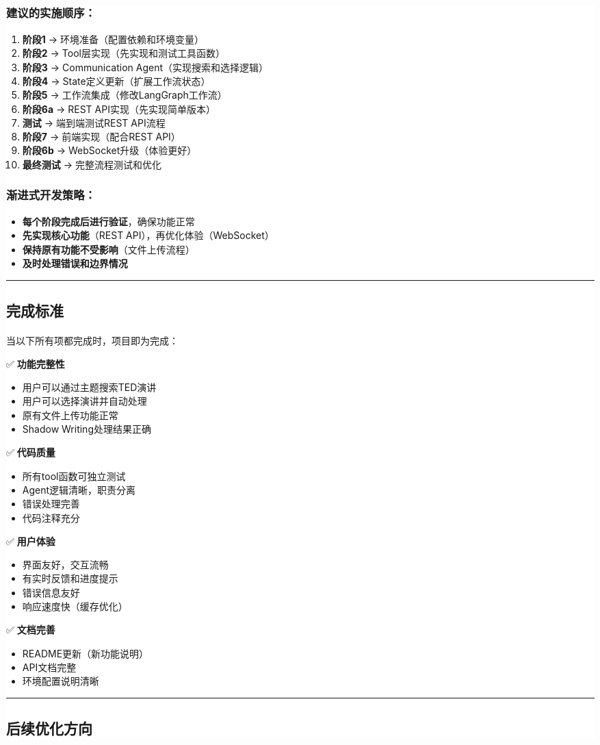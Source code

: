 ### 建议的实施顺序：

1. **阶段1** → 环境准备（配置依赖和环境变量）
2. **阶段2** → Tool层实现（先实现和测试工具函数）
3. **阶段3** → Communication Agent（实现搜索和选择逻辑）
4. **阶段4** → State定义更新（扩展工作流状态）
5. **阶段5** → 工作流集成（修改LangGraph工作流）
6. **阶段6a** → REST API实现（先实现简单版本）
7. **测试** → 端到端测试REST API流程
8. **阶段7** → 前端实现（配合REST API）
9. **阶段6b** → WebSocket升级（体验更好）
10. **最终测试** → 完整流程测试和优化

### 渐进式开发策略：

- **每个阶段完成后进行验证**，确保功能正常
- **先实现核心功能**（REST API），再优化体验（WebSocket）
- **保持原有功能不受影响**（文件上传流程）
- **及时处理错误和边界情况**

---

## 完成标准

当以下所有项都完成时，项目即为完成：

✅ **功能完整性**
- 用户可以通过主题搜索TED演讲
- 用户可以选择演讲并自动处理
- 原有文件上传功能正常
- Shadow Writing处理结果正确

✅ **代码质量**
- 所有tool函数可独立测试
- Agent逻辑清晰，职责分离
- 错误处理完善
- 代码注释充分

✅ **用户体验**
- 界面友好，交互流畅
- 有实时反馈和进度提示
- 错误信息友好
- 响应速度快（缓存优化）

✅ **文档完善**
- README更新（新功能说明）
- API文档完整
- 环境配置说明清晰

---

## 后续优化方向
